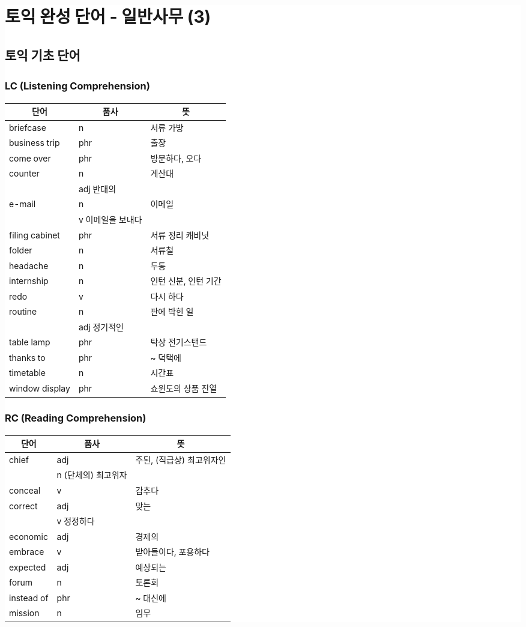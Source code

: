 # 토익 완성 단어 - 일반사무 (3)

## 토익 기초 단어

### LC (Listening Comprehension)

| 단어 | 품사 | 뜻 |
|------|------|-----|
| briefcase | n | 서류 가방 |
| business trip | phr | 출장 |
| come over | phr | 방문하다, 오다 |
| counter | n | 계산대 |
| | adj 반대의 |
| e-mail | n | 이메일 |
| | v 이메일을 보내다 |
| filing cabinet | phr | 서류 정리 캐비닛 |
| folder | n | 서류철 |
| headache | n | 두통 |
| internship | n | 인턴 신분, 인턴 기간 |
| redo | v | 다시 하다 |
| routine | n | 판에 박힌 일 |
| | adj 정기적인 |
| table lamp | phr | 탁상 전기스탠드 |
| thanks to | phr | ~ 덕택에 |
| timetable | n | 시간표 |
| window display | phr | 쇼윈도의 상품 진열 |

### RC (Reading Comprehension)

| 단어 | 품사 | 뜻 |
|------|------|-----|
| chief | adj | 주된, (직급상) 최고위자인 |
| | n (단체의) 최고위자 |
| conceal | v | 감추다 |
| correct | adj | 맞는 |
| | v 정정하다 |
| economic | adj | 경제의 |
| embrace | v | 받아들이다, 포용하다 |
| expected | adj | 예상되는 |
| forum | n | 토론회 |
| instead of | phr | ~ 대신에 |
| mission | n | 임무 |